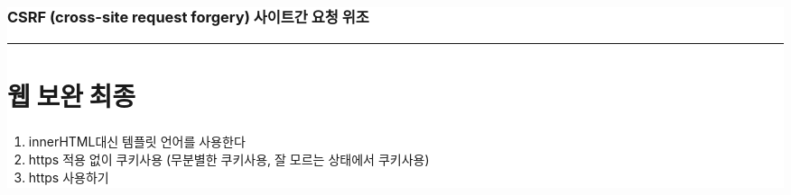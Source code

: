 ### CSRF (cross-site request forgery) 사이트간 요청 위조 

***
# 웹 보완 최종
  1. innerHTML대신 템플릿 언어를 사용한다
  2. https 적용 없이 쿠키사용 (무분별한 쿠키사용, 잘 모르는 상태에서 쿠키사용) 
  3. https 사용하기 





